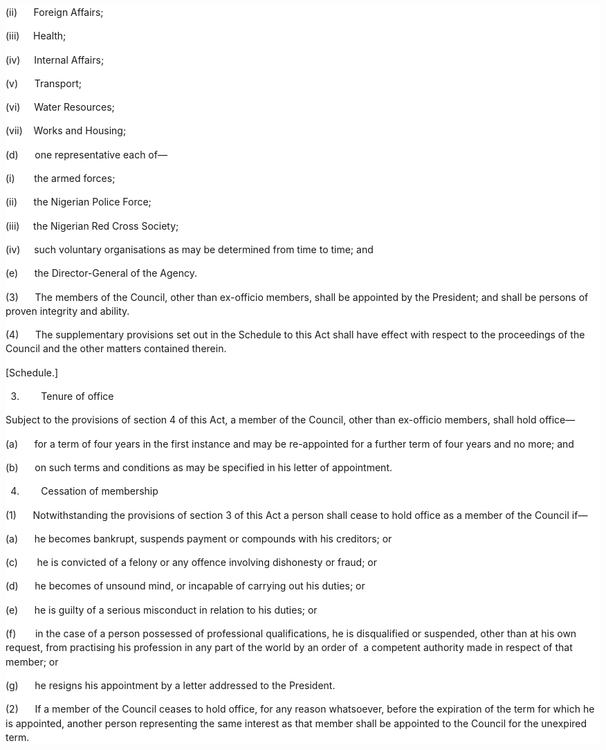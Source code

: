 (ii)      Foreign Affairs;

(iii)     Health;

(iv)     Internal Affairs;

(v)      Transport;

(vi)     Water Resources;

(vii)    Works and Housing;

(d)      one representative each of—

(i)       the armed forces;

(ii)      the Nigerian Police Force;

(iii)     the Nigerian Red Cross Society;

(iv)     such voluntary organisations as may be determined from time to time; and

(e)      the Director-General of the Agency.

(3)      The members of the Council, other than ex-officio members, shall be appointed by the President; and shall be persons of proven integrity and ability.

(4)      The supplementary provisions set out in the Schedule to this Act shall have effect with respect to the proceedings of the Council and the other matters contained therein.

[Schedule.]

3.        Tenure of office

Subject to the provisions of section 4 of this Act, a member of the Council, other than ex-officio members, shall hold office—

(a)      for a term of four years in the first instance and may be re-appointed for a further term of four years and no more; and

(b)      on such terms and conditions as may be specified in his letter of appointment.

4.        Cessation of membership

(1)      Notwithstanding the provisions of section 3 of this Act a person shall cease to hold office as a member of the Council if—

(a)      he becomes bankrupt, suspends payment or compounds with his creditors; or

(c)       he is convicted of a felony or any offence involving dishonesty or fraud; or

(d)      he becomes of unsound mind, or incapable of carrying out his duties; or

(e)      he is guilty of a serious misconduct in relation to his duties; or

(f)       in the case of a person possessed of professional qualifications, he is disqualified or suspended, other than at his own request, from practising his profession in any part of the world by an order of  a competent authority made in respect of that member; or

(g)      he resigns his appointment by a letter addressed to the President.

(2)      If a member of the Council ceases to hold office, for any reason whatsoever, before the expiration of the term for which he is appointed, another person representing the same interest as that member shall be appointed to the Council for the unexpired term.
